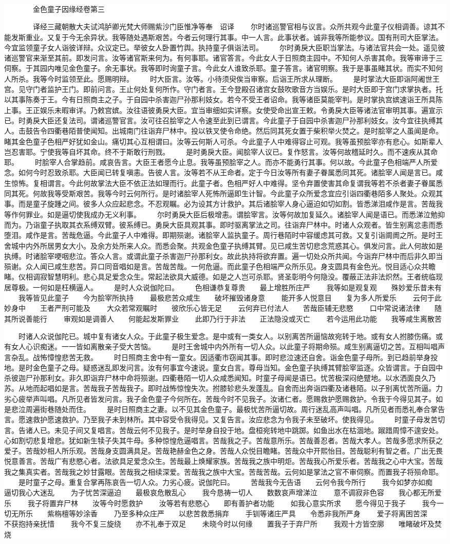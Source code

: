 
　　　　金色童子因缘经卷第三

　　　　译经三藏朝散大夫试鸿胪卿光梵大师赐紫沙门臣惟净等奉　诏译
　　尔时诸巡警官相与议言。众所共观今此童子仪相调善。谅其不能发斯重业。又复于今无余异状。我等随处遇斯艰苦。今者云何理行其事。中一人言。此事状者。诚非我等所能参议。国有刑司大臣掌法。今宜监领童子女人诣彼详辩。众议定已。举彼女人卧置竹舆。执持童子俱诣法司。
　　尔时勇戾大臣职当掌法。与诸法官共会一处。遥见彼诸巡警官来渐至其前。即发问言。汝等诸官斯来何为。有何事耶。诸官答言。今此女人于日照商主园中。不知何人杀害其命。我等审谛于三伺察。于其园内唯见金色童子。余无事状。我等即时询童子言。今此女人谁致杀耶。童子答言。诸官明察。我于是事虽睹其状。而实不知何人所杀。我等今时监领至此。愿赐明辩。
　　时大臣言。汝等。小待须臾俟当审察。后诣王所求从理断。
　　是时掌法大臣即诣阿阇世王宫。见守门者监护王门。即前问言。王止何处复何所作。守门者言。王今登殿召诸宫女鼓吹歌音方当娱乐。是时大臣即于宫门求掌执者。托以其事陈奏于王。今有日照商主之子。于自园中杀害迦尸孙那利妓女。若今不受王者诏命。我等诸臣莫能宰判。是时掌执宫嫔速诣王所具陈上事。王正娱乐未暇审详。乃敕宫嫔。汝往语彼勇戾大臣。宜当审细如实详察。女使受命出宣王敕。令勇戾大臣等诸法官审明其事。遍宣示已。时勇戾大臣还复法司。谓诸巡警官言。汝可往召脍宰之人令速至此到已谓言。今此童子于自园中杀害迦尸孙那利妓女。汝今宜往执缚其人。击鼓告令四衢巷陌普使闻知。出城南门往诣弃尸林中。投以铁叉使令命绝。然后同其死女置于柴积举火焚之。是时脍宰之人虽闻是命。睹其金色童子色相严好犹如金山。痛切其心互相谓曰。汝等云何斯人可杀。今此童子人中难得容止可观。我等虽预脍宰亦有悲心。如斯辈人岂忍害耶。宁使我等自坏其命。终不于斯敢行刑戮。
　　是时勇戾大臣。闻脍宰人议已。复作怒言。汝等何故稽延时久。而不速疾从其命耶。
　　时脍宰人合掌趋前。咸哀告言。大臣王者愿今止息。我等虽预脍宰之人。而亦不能勇行其事。何以故。今此童子色相端严人所爱念。如何今时忍致杀耶。大臣闻已转复嗔恚。告彼人言。汝等若不从王命者。定于今日汝等所有妻子眷属悉同其死。诸脍宰人闻是言已。咸生惊怖。复相谓言。今此何故掌法大臣不依正法如理而行。此童子者。色相严好人中难得。坚令弃置使害其命复谓我等若不杀者妻子眷属悉同其死。何故我等受斯艰苦。我等今时云何所行。是时诸脍宰人死怖所逼即生计智。今此童子众所爱念宜应引诣四衢巷陌多人聚处。众观其事。而是童子旋踵之间。彼多人众应起悲念。不忍观瞩。必为设其方计救护。其后诸脍宰人身心逼迫如切如割。皆悉涕泪咸作是言。苦哉我等作何罪业。如是逼切使我成办无义利事。
　　尔时勇戾大臣后极增恚。谓脍宰言。汝等何故加复延久。诸脍宰人闻是语已。而悉涕泣勉抑而为。乃诣童子执取其衣系缚双臂。彼系缚已。勇戾大臣具观其事。即时驱离掌法之司。往诣弃尸林中。时诸人众观者。皆生别离忿恚而悉堕泪。咸作是言。苦哉危逼。今此童子人中难得。即期殒谢。诸脍宰人监执童子。周行巷陌时中容缓虑其可救。又复引诣阛阓之所。是时王舍城中内外所居男女大小。及余方处所来人众。而悉会聚。共观金色童子执缚其臂。见已咸生苦切悲念荒惑其心。俱发问言。此人何故如是执缚。时诸脍宰哽咽悲泣。答众人言。或谓此童子杀害迦尸孙那利女。故此执持将欲弃置。遍一切处众所共闻。今诣弃尸林中而后非久即当殒谢。众人闻已咸生悲苦。异口同音唱如是言。苦哉苦哉。一何危逼。而此童子色相端严众所乐见。身支圆具有金色光。悦目适心众共瞻睹。仪相调寂智慧明利。悲心具足爱念众生。常起法欲具大威德。如是之人岂可杀耶。贤圣彰明今何隐没。覆蔽正法非法炽然。王者统临现居尊极。一何如是枉横逼人。
　　是时人众说伽陀曰。
　　色相谦恭复尊贵　　最上增胜所庄严
　　我等如是观复观　　殊妙爱乐昔未有
　　我等皆见此童子　　今为脍宰所执持
　　最极悲苦众咸生　　破坏摧毁诸身意
　　能开多人悦意目　　复为多人所爱乐
　　云何于此妙身中　　王者严刑可能及
　　大众若常观瞩时　　彼欣乐心皆无足
　　云何弃已付法人　　苦哉臣辅无悲愍
　　口中常说诸法律　　随其所说善能行
　　审观如是调善人　　何能起发斯罪业
　　此即乃行于非法　　正法隐没或灭亡
　　若今运用此功能　　我等咸生离散苦

　　时诸人众说伽陀已。城中复有诸女人众。于此童子极生爱念。是中或有一类女人。以别离苦所逼恼故宛转于地。或有女人拊膝伤痛。或有女人心识痴迷。一一皆如离散亲子受大苦恼。
　　是时王舍城中内外所有一切人众。以此童子将期命殒。咸生别离逼切之苦。互相叫唱声言杂乱。战怖慞惶悲苦无救。
　　时日照商主舍中有一童女。因适衢市窃闻其事。即时悲泣速还自舍。诣金色童子母所。到已趋前举身投地。是时金色童子之母。疑惑迷乱即发问言。汝有何事宜今速说。童女白言。尊母当知。金色童子执缚其臂脍宰监逐。众皆谓言。于自园中杀彼迦尸孙那利女。非久即诣弃尸林中命将殒谢。四衢巷陌一切人众咸悉闻知。时童子母闻是语已。忧苦极深闷绝躄地。以水洒面良久乃苏。从地而起唱如是言。苦哉我子苦哉我子。即时战怖惊惶失次。拊膝轸悲头发蓬乱。自舍而出奔诣四衢及诸巷陌。以子别离忧苦所逼。力劣心疲举声叫唱。凡所见者皆发问言。我子金色童子今何所在。苦哉今时不见我子。汝诸仁者。愿赐救护愿赐救护。令我于今得见其子。如是悲泣周遍街巷随处而住。
　　是时日照商主之妻。以不见其金色童子。最极忧苦所逼切故。周行迷乱高声叫唱。凡所见者而悉礼奉合掌告言。愿速救护愿速救护。乃至我子未到林所。其中容受令我得见。又复告言。汝应悲念为令我子未至破坏。使我得见。
　　时童子母发苦切言。告诸人已。未见子间又复唱言。苦哉云何不见我子。是时举身自投于地。盘桓宛转地中跳踯。如鱼出水在枯涸地。踧踖周慞不遑安处。心如割切悲复增悲。犹如新生犊子失其牛母。多种惊惶危逼唱言。苦哉我之子。苦哉意所乐。苦哉善忍者。苦哉大孝人。苦哉多愿求所获之爱子。苦哉妙相人所乐观。苦哉身支圆满具足。苦哉艳赫金色之身。苦哉人众悦目瞻睹。苦哉众中开熙怡目。苦哉聪利有智之者。广出无畏悦意善言。苦哉广有悲愍心者。法欲具足爱念众生。苦哉最上焕耀家族。苦哉我之族中明炬。苦哉我心所爱乐者。苦哉我之心中大宝。苦哉我之集真实者。苦哉我之妙甘露眼。苦哉我之相续深爱。苦哉我之族中大宝。苦哉苦哉。云何如是掌法之官不审伺察。而置我子将殒命耶。
　　是时童子之母。重复合掌再陈哀告一切人众。力劣心疲。说伽陀曰。
　　苦哉我今无告语　　云何令我今所行
　　我今如梦亦如痴　　逼切我心大迷乱
　　为子忧苦深逼迫　　最极哀危散乱心
　　我今恳祷一切人　　数数哀声增涕泣
　　意不调寂非色容　　我心都无所爱乐
　　我子将置弃尸林　　汝等今时愿救护
　　汝等若有悲愍心　　即有善护者功能
　　如我心意实所求　　愿今得见于我子
　　我今一切无所乐　　紫栴檀等妙涂香
　　乃至多种众庄严　　以悲苦救悉捐弃
　　手钏等诸庄严具　　令悉非我所严身
　　爱子将离困苦深　　不获抱持亲抚惜
　　我今不复三旋绕　　亦不礼奉于双足
　　未晓今时以何缘　　置我子于弃尸所
　　我观十方皆空廓　　唯睹破坏及焚烧